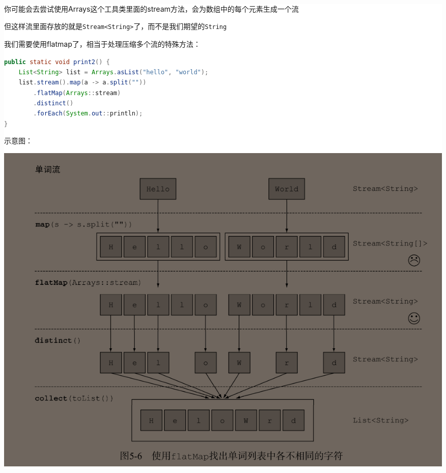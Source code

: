你可能会去尝试使用Arrays这个工具类里面的stream方法，会为数组中的每个元素生成一个流

但这样流里面存放的就是`Stream<String>`了，而不是我们期望的`String`





我们需要使用flatmap了，相当于处理压缩多个流的特殊方法：

```java
public static void print2() {
    List<String> list = Arrays.asList("hello", "world");
    list.stream().map(a -> a.split(""))
        .flatMap(Arrays::stream)
        .distinct()
        .forEach(System.out::println);
}
```

示意图：

![image-20200604194840333](images/image-20200604194840333.png)

